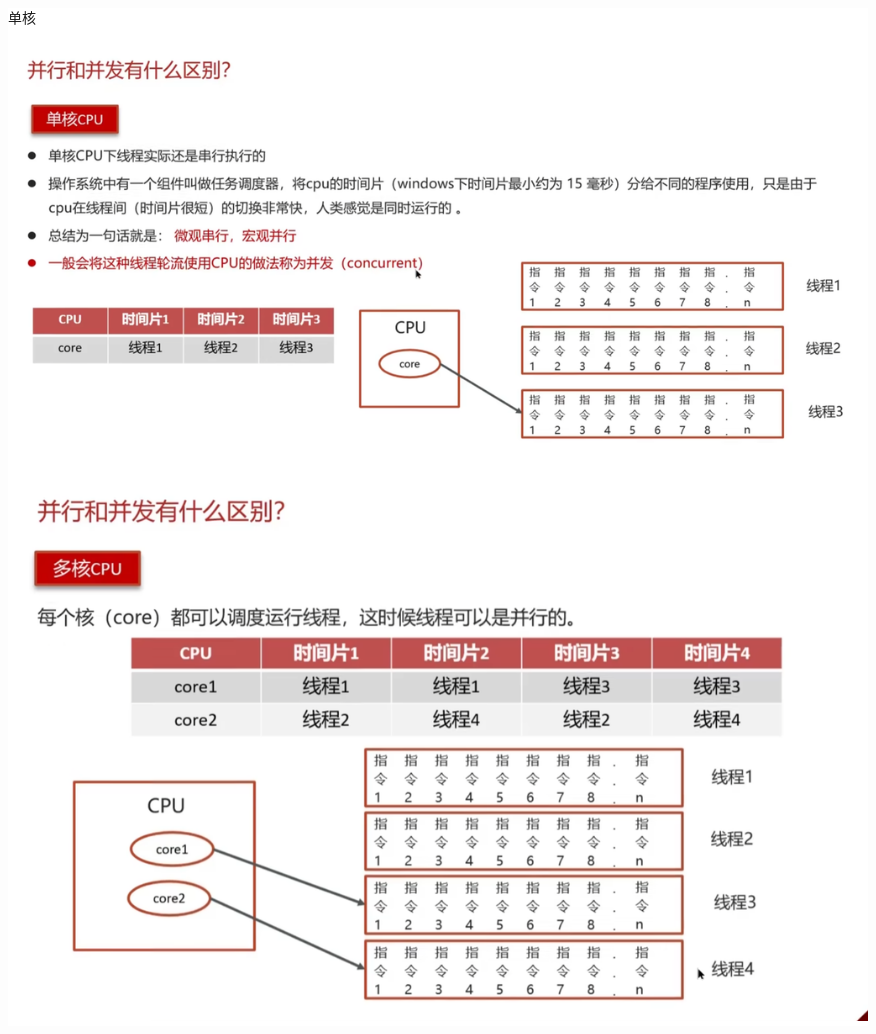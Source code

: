 单核

![image-20240222202338886](image-20240222202338886.png)



![image-20240222202552054](image-20240222202552054.png)
